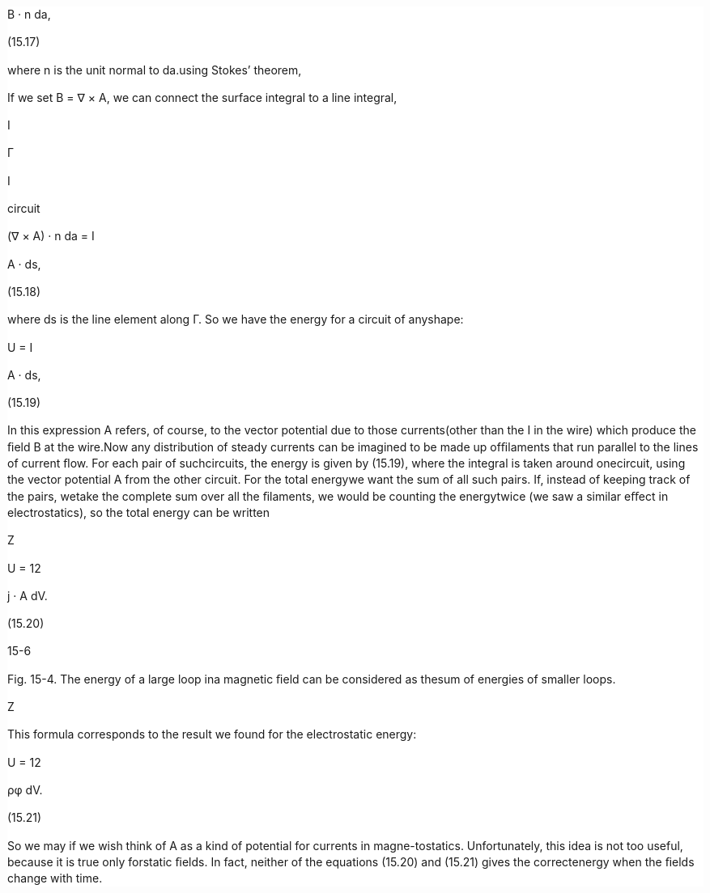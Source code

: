 B · n da,

(15.17)

where n is the unit normal to da.using Stokes’ theorem,

If we set B = ∇ × A, we can connect the surface integral to a line integral,

I

Γ

I

circuit

(∇ × A) · n da = I

A · ds,

(15.18)

where ds is the line element along Γ. So we have the energy for a circuit of anyshape:

U = I

A · ds,

(15.19)

In this expression A refers, of course, to the vector potential due to those currents(other than the I in the wire) which produce the ﬁeld B at the wire.Now any distribution of steady currents can be imagined to be made up ofﬁlaments that run parallel to the lines of current ﬂow. For each pair of suchcircuits, the energy is given by (15.19), where the integral is taken around onecircuit, using the vector potential A from the other circuit. For the total energywe want the sum of all such pairs. If, instead of keeping track of the pairs, wetake the complete sum over all the ﬁlaments, we would be counting the energytwice (we saw a similar eﬀect in electrostatics), so the total energy can be written

Z

U = 12

j · A dV.

(15.20)

15-6

Fig. 15-4. The energy of a large loop ina magnetic ﬁeld can be considered as thesum of energies of smaller loops.

Z

This formula corresponds to the result we found for the electrostatic energy:

U = 12

ρφ dV.

(15.21)

So we may if we wish think of A as a kind of potential for currents in magne-tostatics. Unfortunately, this idea is not too useful, because it is true only forstatic ﬁelds. In fact, neither of the equations (15.20) and (15.21) gives the correctenergy when the ﬁelds change with time.
